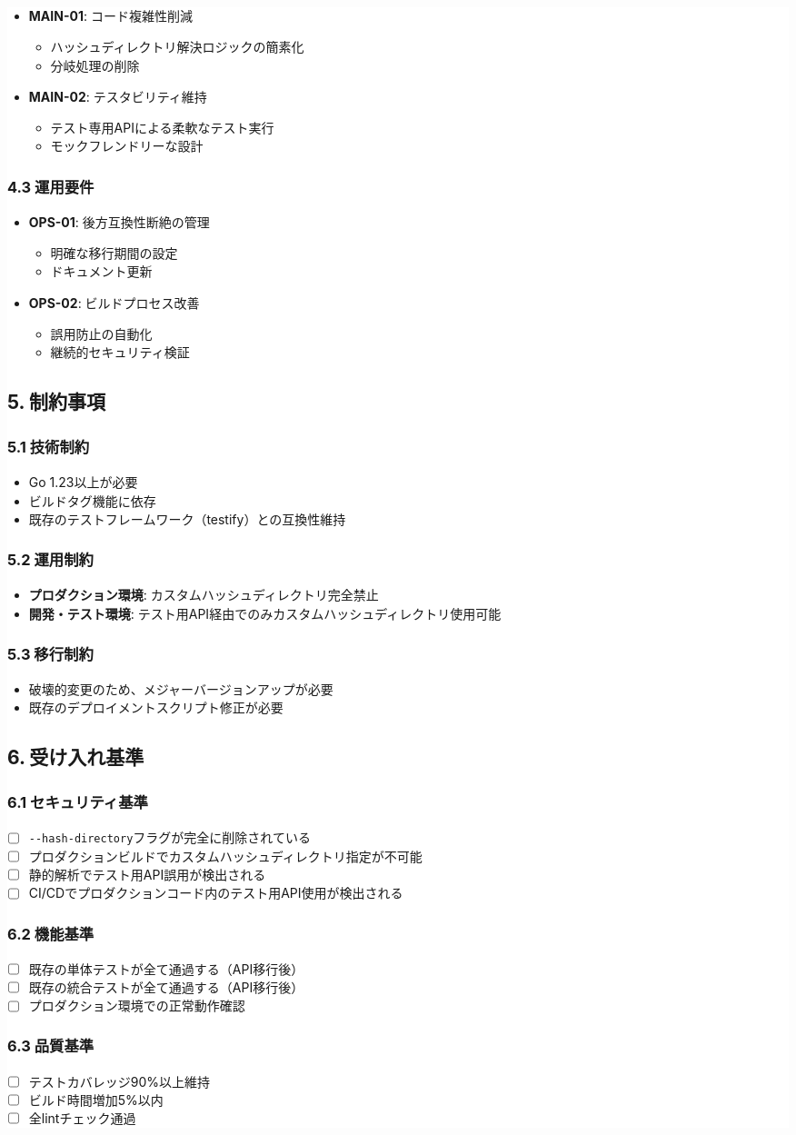 - **MAIN-01**: コード複雑性削減
  - ハッシュディレクトリ解決ロジックの簡素化
  - 分岐処理の削除

- **MAIN-02**: テスタビリティ維持
  - テスト専用APIによる柔軟なテスト実行
  - モックフレンドリーな設計

### 4.3 運用要件

- **OPS-01**: 後方互換性断絶の管理
  - 明確な移行期間の設定
  - ドキュメント更新

- **OPS-02**: ビルドプロセス改善
  - 誤用防止の自動化
  - 継続的セキュリティ検証

## 5. 制約事項

### 5.1 技術制約
- Go 1.23以上が必要
- ビルドタグ機能に依存
- 既存のテストフレームワーク（testify）との互換性維持

### 5.2 運用制約
- **プロダクション環境**: カスタムハッシュディレクトリ完全禁止
- **開発・テスト環境**: テスト用API経由でのみカスタムハッシュディレクトリ使用可能

### 5.3 移行制約
- 破壊的変更のため、メジャーバージョンアップが必要
- 既存のデプロイメントスクリプト修正が必要

## 6. 受け入れ基準

### 6.1 セキュリティ基準
- [ ] `--hash-directory`フラグが完全に削除されている
- [ ] プロダクションビルドでカスタムハッシュディレクトリ指定が不可能
- [ ] 静的解析でテスト用API誤用が検出される
- [ ] CI/CDでプロダクションコード内のテスト用API使用が検出される

### 6.2 機能基準
- [ ] 既存の単体テストが全て通過する（API移行後）
- [ ] 既存の統合テストが全て通過する（API移行後）
- [ ] プロダクション環境での正常動作確認

### 6.3 品質基準
- [ ] テストカバレッジ90%以上維持
- [ ] ビルド時間増加5%以内
- [ ] 全lintチェック通過
